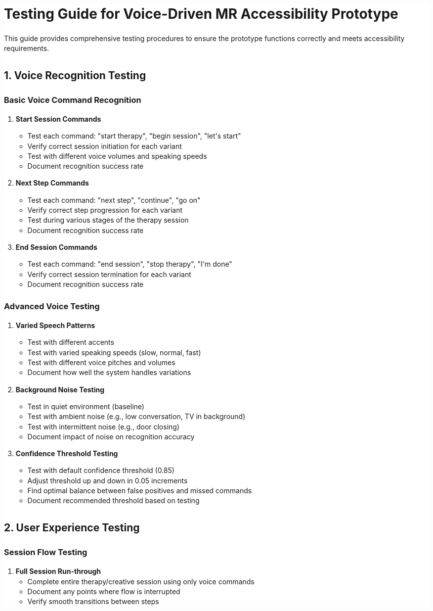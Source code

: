 # Testing Guide for Voice-Driven MR Accessibility Prototype

This guide provides comprehensive testing procedures to ensure the prototype functions correctly and meets accessibility requirements.

## 1. Voice Recognition Testing

### Basic Voice Command Recognition

1. **Start Session Commands**
   - Test each command: "start therapy", "begin session", "let's start"
   - Verify correct session initiation for each variant
   - Test with different voice volumes and speaking speeds
   - Document recognition success rate

2. **Next Step Commands**
   - Test each command: "next step", "continue", "go on"
   - Verify correct step progression for each variant
   - Test during various stages of the therapy session
   - Document recognition success rate

3. **End Session Commands**
   - Test each command: "end session", "stop therapy", "I'm done"
   - Verify correct session termination for each variant
   - Document recognition success rate

### Advanced Voice Testing

1. **Varied Speech Patterns**
   - Test with different accents
   - Test with varied speaking speeds (slow, normal, fast)
   - Test with different voice pitches and volumes
   - Document how well the system handles variations

2. **Background Noise Testing**
   - Test in quiet environment (baseline)
   - Test with ambient noise (e.g., low conversation, TV in background)
   - Test with intermittent noise (e.g., door closing)
   - Document impact of noise on recognition accuracy

3. **Confidence Threshold Testing**
   - Test with default confidence threshold (0.85)
   - Adjust threshold up and down in 0.05 increments
   - Find optimal balance between false positives and missed commands
   - Document recommended threshold based on testing

## 2. User Experience Testing

### Session Flow Testing

1. **Full Session Run-through**
   - Complete entire therapy/creative session using only voice commands
   - Document any points where flow is interrupted
   - Verify smooth transitions between steps
